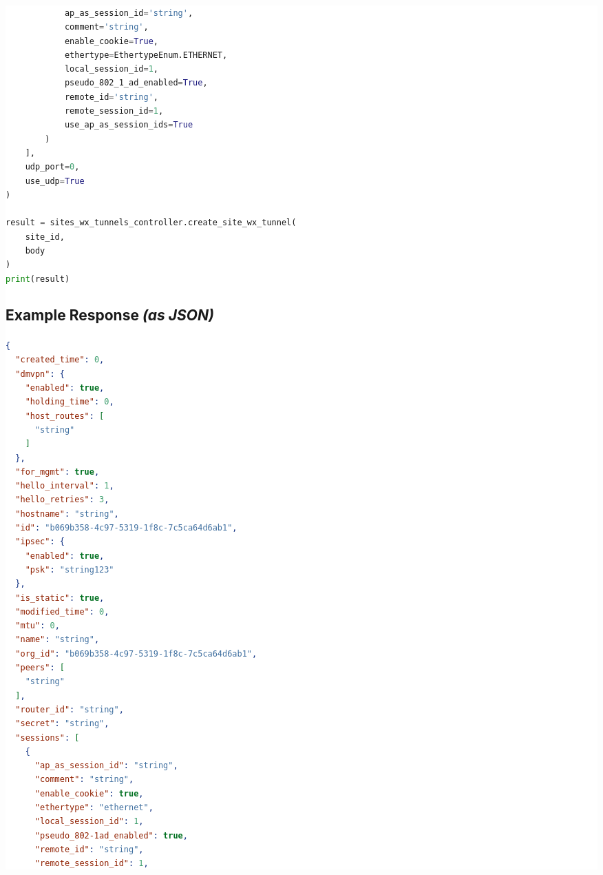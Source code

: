 ```python
            ap_as_session_id='string',
            comment='string',
            enable_cookie=True,
            ethertype=EthertypeEnum.ETHERNET,
            local_session_id=1,
            pseudo_802_1_ad_enabled=True,
            remote_id='string',
            remote_session_id=1,
            use_ap_as_session_ids=True
        )
    ],
    udp_port=0,
    use_udp=True
)

result = sites_wx_tunnels_controller.create_site_wx_tunnel(
    site_id,
    body
)
print(result)
```

## Example Response *(as JSON)*

```json
{
  "created_time": 0,
  "dmvpn": {
    "enabled": true,
    "holding_time": 0,
    "host_routes": [
      "string"
    ]
  },
  "for_mgmt": true,
  "hello_interval": 1,
  "hello_retries": 3,
  "hostname": "string",
  "id": "b069b358-4c97-5319-1f8c-7c5ca64d6ab1",
  "ipsec": {
    "enabled": true,
    "psk": "string123"
  },
  "is_static": true,
  "modified_time": 0,
  "mtu": 0,
  "name": "string",
  "org_id": "b069b358-4c97-5319-1f8c-7c5ca64d6ab1",
  "peers": [
    "string"
  ],
  "router_id": "string",
  "secret": "string",
  "sessions": [
    {
      "ap_as_session_id": "string",
      "comment": "string",
      "enable_cookie": true,
      "ethertype": "ethernet",
      "local_session_id": 1,
      "pseudo_802-1ad_enabled": true,
      "remote_id": "string",
      "remote_session_id": 1,
```